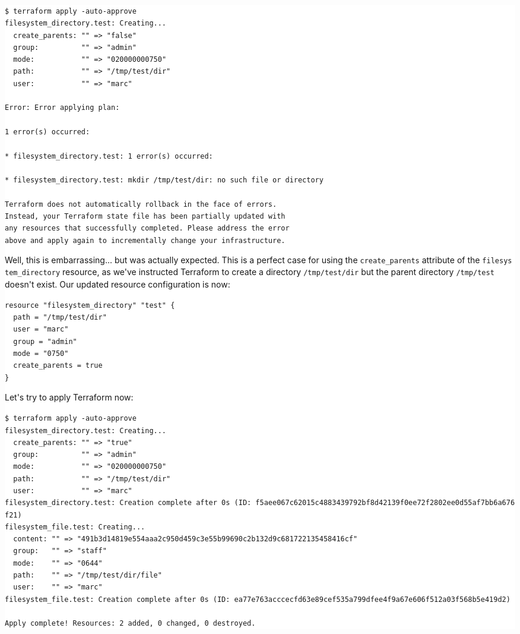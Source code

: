 ```
$ terraform apply -auto-approve
filesystem_directory.test: Creating...
  create_parents: "" => "false"
  group:          "" => "admin"
  mode:           "" => "020000000750"
  path:           "" => "/tmp/test/dir"
  user:           "" => "marc"

Error: Error applying plan:

1 error(s) occurred:

* filesystem_directory.test: 1 error(s) occurred:

* filesystem_directory.test: mkdir /tmp/test/dir: no such file or directory

Terraform does not automatically rollback in the face of errors.
Instead, your Terraform state file has been partially updated with
any resources that successfully completed. Please address the error
above and apply again to incrementally change your infrastructure.

```

Well, this is embarrassing... but was actually expected. This is a perfect case for using the `create_parents` attribute of the `filesystem_directory` resource, as we've instructed Terraform to create a directory `/tmp/test/dir` but the parent directory `/tmp/test` doesn't exist. Our updated resource configuration is now:

```hcl
resource "filesystem_directory" "test" {
  path = "/tmp/test/dir"
  user = "marc"
  group = "admin"
  mode = "0750"
  create_parents = true
}
```

Let's try to apply Terraform now:

```
$ terraform apply -auto-approve
filesystem_directory.test: Creating...
  create_parents: "" => "true"
  group:          "" => "admin"
  mode:           "" => "020000000750"
  path:           "" => "/tmp/test/dir"
  user:           "" => "marc"
filesystem_directory.test: Creation complete after 0s (ID: f5aee067c62015c4883439792bf8d42139f0ee72f2802ee0d55af7bb6a676f21)
filesystem_file.test: Creating...
  content: "" => "491b3d14819e554aaa2c950d459c3e55b99690c2b132d9c681722135458416cf"
  group:   "" => "staff"
  mode:    "" => "0644"
  path:    "" => "/tmp/test/dir/file"
  user:    "" => "marc"
filesystem_file.test: Creation complete after 0s (ID: ea77e763acccecfd63e89cef535a799dfee4f9a67e606f512a03f568b5e419d2)

Apply complete! Resources: 2 added, 0 changed, 0 destroyed.
```
